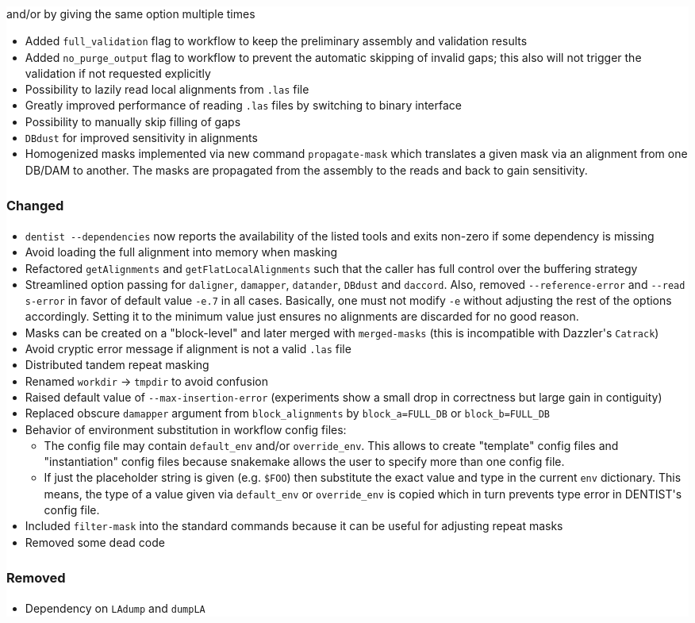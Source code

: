   and/or by giving the same option multiple times
- Added `full_validation` flag to workflow to keep the preliminary assembly
  and validation results
- Added `no_purge_output` flag to workflow to prevent the automatic skipping
  of invalid gaps; this also will not trigger the validation if not requested
  explicitly
- Possibility to lazily read local alignments from `.las` file
- Greatly improved performance of reading `.las` files by switching to binary
  interface
- Possibility to manually skip filling of gaps
- `DBdust` for improved sensitivity in alignments
- Homogenized masks implemented via new command `propagate-mask` which
  translates a given mask via an alignment from one DB/DAM to another. The
  masks are propagated from the assembly to the reads and back to gain
  sensitivity.

### Changed
- `dentist --dependencies` now reports the availability of the listed tools
  and exits non-zero if some dependency is missing
- Avoid loading the full alignment into memory when masking
- Refactored `getAlignments` and `getFlatLocalAlignments` such that the caller
  has full control over the buffering strategy
- Streamlined option passing for `daligner`, `damapper`, `datander`, `DBdust`
  and `daccord`. Also, removed `--reference-error` and `--reads-error` in favor of default value `-e.7` in all cases. Basically, one must not modify
  `-e` without adjusting the rest of the options accordingly. Setting it to the
  minimum value just ensures no alignments are discarded for no good reason.
- Masks can be created on a "block-level" and later merged with `merged-masks`
  (this is incompatible with Dazzler's `Catrack`)
- Avoid cryptic error message if alignment is not a valid `.las` file
- Distributed tandem repeat masking
- Renamed `workdir` → `tmpdir` to avoid confusion
- Raised default value of `--max-insertion-error` (experiments show a small
  drop in correctness but large gain in contiguity)
- Replaced obscure `damapper` argument from `block_alignments` by
  `block_a=FULL_DB` or `block_b=FULL_DB`
- Behavior of environment substitution in workflow config files:
    - The config file may contain `default_env` and/or `override_env`. This
      allows to create "template" config files and "instantiation" config files
      because snakemake allows the user to specify more than one config file.
    - If just the placeholder string is given (e.g. `$FOO`) then substitute
      the exact value and type in the current `env` dictionary. This means,
      the type of a value given via `default_env` or `override_env` is
      copied which in turn prevents type error in DENTIST's config file.
- Included `filter-mask` into the standard commands because it can be useful
  for adjusting repeat masks
- Removed some dead code

### Removed
- Dependency on `LAdump` and `dumpLA`
